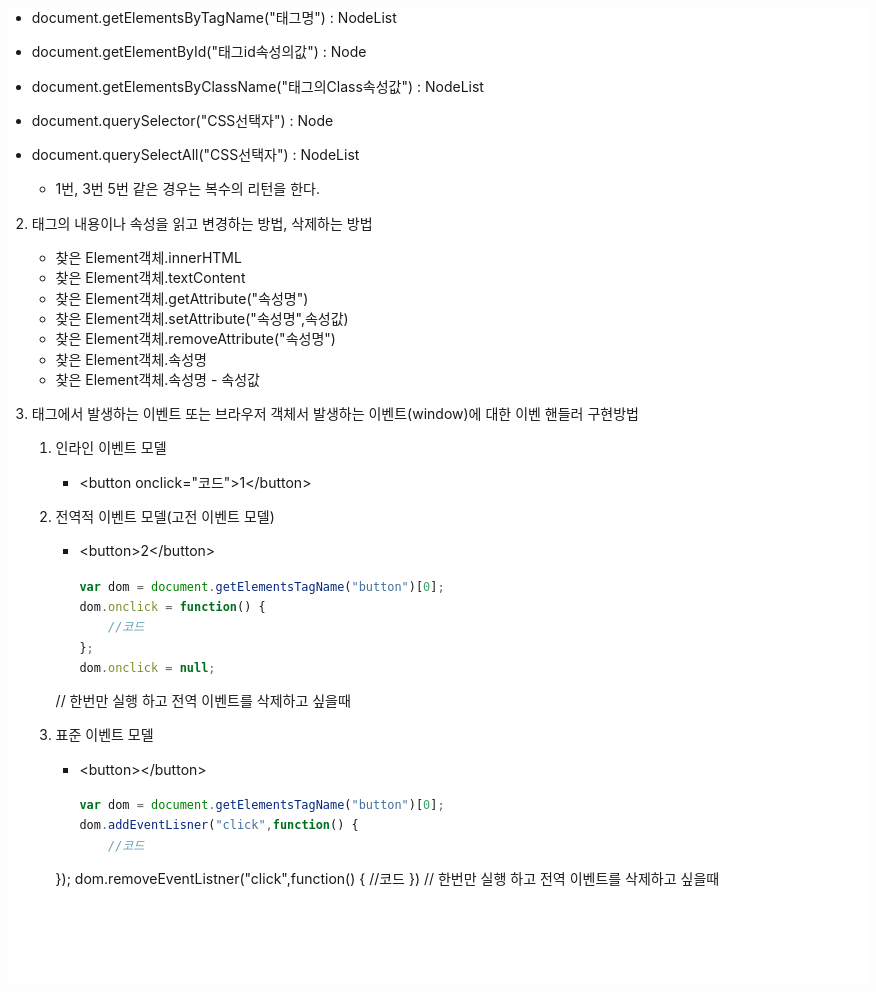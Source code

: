    - document.getElementsByTagName("태그명") : NodeList

   - document.getElementById("태그id속성의값") : Node

   - document.getElementsByClassName("태그의Class속성값") : NodeList

     

   - document.querySelector("CSS선택자") : Node

   - document.querySelectAll("CSS선택자")  : NodeList

     - 1번, 3번 5번 같은 경우는 복수의 리턴을 한다.

2. 태그의 내용이나 속성을 읽고 변경하는 방법, 삭제하는 방법

   - 찾은 Element객체.innerHTML
   - 찾은 Element객체.textContent
   - 찾은 Element객체.getAttribute("속성명")
   - 찾은 Element객체.setAttribute("속성명",속성값)
   - 찾은 Element객체.removeAttribute("속성명")
   - 찾은 Element객체.속성명
   - 찾은 Element객체.속성명 - 속성값

3. 태그에서 발생하는 이벤트 또는 브라우저 객체서 발생하는 이벤트(window)에 대한 이벤 핸들러 구현방법

   1. 인라인 이벤트 모델

      - \<button onclick="코드">1\</button>

   2. 전역적 이벤트 모델(고전 이벤트 모델)

      - \<button>2\</button>

        ```js
        var dom = document.getElementsTagName("button")[0];
        dom.onclick = function() { 
        	//코드 
        };
        dom.onclick = null;
       // 한번만 실행 하고 전역 이벤트를 삭제하고 싶을때
        ```

   3. 표준 이벤트 모델

      - \<button>\</button>
   
        ```js
        var dom = document.getElementsTagName("button")[0];
        dom.addEventLisner("click",function() {
            //코드
       });
        dom.removeEventListner("click",function() { 
	//코드
        })
       // 한번만 실행 하고 전역 이벤트를 삭제하고 싶을때
        ```
        
      



[^edu/imsi.html]: URI